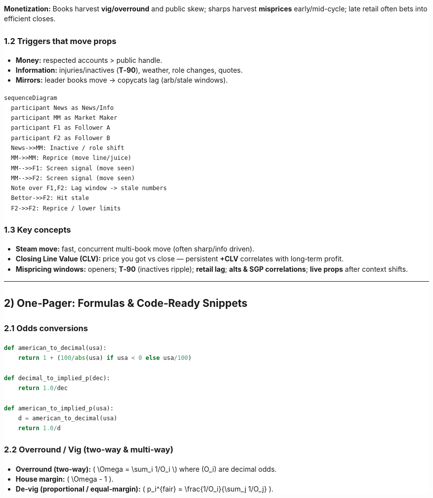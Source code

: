 **Monetization:** Books harvest **vig/overround** and public skew; sharps harvest **misprices** early/mid-cycle; late retail often bets into efficient closes.

### 1.2 Triggers that move props
- **Money:** respected accounts > public handle.
- **Information:** injuries/inactives (**T‑90**), weather, role changes, quotes.
- **Mirrors:** leader books move → copycats lag (arb/stale windows).

```mermaid
sequenceDiagram
  participant News as News/Info
  participant MM as Market Maker
  participant F1 as Follower A
  participant F2 as Follower B
  News->>MM: Inactive / role shift
  MM->>MM: Reprice (move line/juice)
  MM-->>F1: Screen signal (move seen)
  MM-->>F2: Screen signal (move seen)
  Note over F1,F2: Lag window -> stale numbers
  Bettor->>F2: Hit stale
  F2->>F2: Reprice / lower limits
```

### 1.3 Key concepts
- **Steam move:** fast, concurrent multi-book move (often sharp/info driven).
- **Closing Line Value (CLV):** price you got vs close — persistent **+CLV** correlates with long‑term profit.
- **Mispricing windows:** openers; **T‑90** (inactives ripple); **retail lag**; **alts & SGP correlations**; **live props** after context shifts.

---

## 2) One‑Pager: Formulas & Code‑Ready Snippets

### 2.1 Odds conversions
```python
def american_to_decimal(usa):
    return 1 + (100/abs(usa) if usa < 0 else usa/100)

def decimal_to_implied_p(dec):
    return 1.0/dec

def american_to_implied_p(usa):
    d = american_to_decimal(usa)
    return 1.0/d
```

### 2.2 Overround / Vig (two‑way & multi‑way)
- **Overround (two‑way):** \( \\Omega = \sum_i 1/O_i \\) where \(O_i\) are decimal odds.
- **House margin:** \( \\Omega - 1 \).
- **De‑vig (proportional / equal‑margin):** \( p_i^{fair} = \frac{1/O_i}{\sum_j 1/O_j} \).
